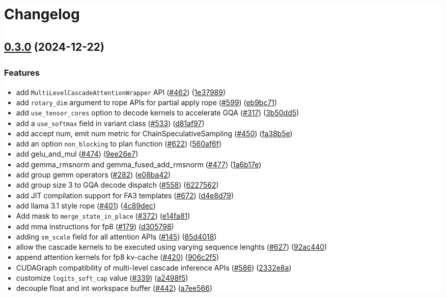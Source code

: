 # Changelog

## [0.3.0](https://github.com/xslingcn/flashinfer/compare/v0.2.0...v0.3.0) (2024-12-22)


### Features

* add `MultiLevelCascadeAttentionWrapper` API ([#462](https://github.com/xslingcn/flashinfer/issues/462)) ([1e37989](https://github.com/xslingcn/flashinfer/commit/1e379898a589cdd4ff18a4621fcbe18d63501545))
* add `rotary_dim` argument to rope APIs for partial apply rope ([#599](https://github.com/xslingcn/flashinfer/issues/599)) ([eb9bc71](https://github.com/xslingcn/flashinfer/commit/eb9bc710ce875dd276109b6b62745fc1282f1541))
* add `use_tensor_cores` option to decode kernels to accelerate GQA ([#317](https://github.com/xslingcn/flashinfer/issues/317)) ([3b50dd5](https://github.com/xslingcn/flashinfer/commit/3b50dd59b0e1f23905e583d5af069e43ff5e15a4))
* add a `use_softmax` field in variant class ([#533](https://github.com/xslingcn/flashinfer/issues/533)) ([d81af97](https://github.com/xslingcn/flashinfer/commit/d81af9775e56bb30152b17770e804823cddfc279))
* add accept num, emit num metric for ChainSpeculativeSampling ([#450](https://github.com/xslingcn/flashinfer/issues/450)) ([fa38b5e](https://github.com/xslingcn/flashinfer/commit/fa38b5e34b9591bd5ab07186bea229ea95307755))
* add an option `non_blocking` to plan function ([#622](https://github.com/xslingcn/flashinfer/issues/622)) ([560af6f](https://github.com/xslingcn/flashinfer/commit/560af6f687524a2415eb94ad333b65b9461a47b1))
* add gelu_and_mul ([#474](https://github.com/xslingcn/flashinfer/issues/474)) ([9ee26e7](https://github.com/xslingcn/flashinfer/commit/9ee26e73921c664a38ccf81d824d266d6a8501a6))
* add gemma_rmsnorm and gemma_fused_add_rmsnorm ([#477](https://github.com/xslingcn/flashinfer/issues/477)) ([1a6b17e](https://github.com/xslingcn/flashinfer/commit/1a6b17e2b78fc811d50030b9326a4d01f1ff956f))
* add group gemm operators ([#282](https://github.com/xslingcn/flashinfer/issues/282)) ([e08ba42](https://github.com/xslingcn/flashinfer/commit/e08ba4226f694d5469cce4233f1854c965f05197))
* add group size 3 to GQA decode dispatch ([#558](https://github.com/xslingcn/flashinfer/issues/558)) ([6227562](https://github.com/xslingcn/flashinfer/commit/62275625f9332e40a69789467835cbb376f2940d))
* add JIT compilation support for FA3 templates ([#672](https://github.com/xslingcn/flashinfer/issues/672)) ([d4e8d79](https://github.com/xslingcn/flashinfer/commit/d4e8d79b340589633943bebd827da17b3f4c29ad))
* add llama 3.1 style rope ([#401](https://github.com/xslingcn/flashinfer/issues/401)) ([4c89dec](https://github.com/xslingcn/flashinfer/commit/4c89decadc8ae9f261cae97c350064156e66bc09))
* Add mask to `merge_state_in_place` ([#372](https://github.com/xslingcn/flashinfer/issues/372)) ([e14fa81](https://github.com/xslingcn/flashinfer/commit/e14fa8194cfc09c271e6f2c102060698f18297a9))
* add mma instructions for fp8 ([#179](https://github.com/xslingcn/flashinfer/issues/179)) ([d305798](https://github.com/xslingcn/flashinfer/commit/d3057983e6d47e857ec3956de94eb11f62d9d83e))
* adding `sm_scale` field for all attention APIs ([#145](https://github.com/xslingcn/flashinfer/issues/145)) ([85d4018](https://github.com/xslingcn/flashinfer/commit/85d4018de4766dafd1be60cf6d953cd9236a4058))
* allow the cascade kernels to be executed using varying sequence lenghts ([#627](https://github.com/xslingcn/flashinfer/issues/627)) ([92ac440](https://github.com/xslingcn/flashinfer/commit/92ac4401d434e988ec8aeb769ecf3ff575c32983))
* append attention kernels for fp8 kv-cache ([#420](https://github.com/xslingcn/flashinfer/issues/420)) ([906c2f5](https://github.com/xslingcn/flashinfer/commit/906c2f5df3b35df45a4fb2614815308b662099ea))
* CUDAGraph compatibility of multi-level cascade inference APIs ([#586](https://github.com/xslingcn/flashinfer/issues/586)) ([2332e8a](https://github.com/xslingcn/flashinfer/commit/2332e8ae477656b2be060465b30c30b5dee389b9))
* customize `logits_soft_cap` value ([#339](https://github.com/xslingcn/flashinfer/issues/339)) ([a2498f5](https://github.com/xslingcn/flashinfer/commit/a2498f511b354ce049bda6be320a24b73c719be3))
* decouple float and int workspace buffer ([#442](https://github.com/xslingcn/flashinfer/issues/442)) ([a7ee566](https://github.com/xslingcn/flashinfer/commit/a7ee5662bf967ab1ee16910c73761d326fbeb9a0))